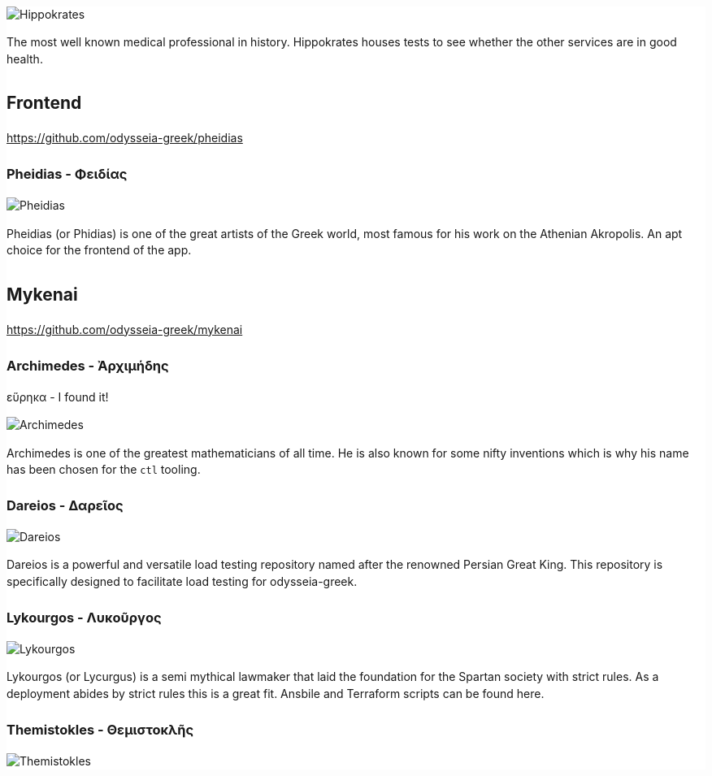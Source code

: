<img src="https://upload.wikimedia.org/wikipedia/commons/7/7c/Hippocrates.jpg" alt="Hippokrates" width="200"/>


The most well known medical professional in history. Hippokrates houses tests to see whether the other services are in good health.



## Frontend

https://github.com/odysseia-greek/pheidias

### Pheidias - Φειδίας

<img src="https://upload.wikimedia.org/wikipedia/commons/d/d7/Charles_B%C3%A9ranger_-_Replica_of_The_H%C3%A9micycle_-_Walters_3783.jpg" alt="Pheidias" width="400"/>

Pheidias (or Phidias) is one of the great artists of the Greek world, most famous for his work on the Athenian Akropolis. An apt choice for the frontend of the app.


## Mykenai


https://github.com/odysseia-greek/mykenai

### Archimedes - Ἀρχιμήδης

εὕρηκα - I found it!

<img src="https://upload.wikimedia.org/wikipedia/commons/c/c5/Archimedes_The_School_of_Athens.png" alt="Archimedes" width="200"/>

Archimedes is one of the greatest mathematicians of all time. He is also known for some nifty inventions which is why his
name has been chosen for the `ctl` tooling.

### Dareios - Δαρεῖος

<img src="https://upload.wikimedia.org/wikipedia/commons/6/67/Darius_the_great._jpg.jpg" alt="Dareios" width="200"/>

Dareios is a powerful and versatile load testing repository named after the renowned Persian Great King. This repository is specifically designed to facilitate load testing for odysseia-greek.


### Lykourgos - Λυκοῦργος

<img src="https://upload.wikimedia.org/wikipedia/commons/5/57/Lycurgus.jpg" alt="Lykourgos" width="200"/>

Lykourgos (or Lycurgus) is a semi mythical lawmaker that laid the foundation for the Spartan society with strict rules. As a deployment abides by strict rules this is a great fit.
Ansbile and Terraform scripts can be found here.

### Themistokles - Θεμιστοκλῆς

<img src="https://upload.wikimedia.org/wikipedia/commons/8/86/Illustrerad_Verldshistoria_band_I_Ill_116.png" alt="Themistokles" width="200"/>
